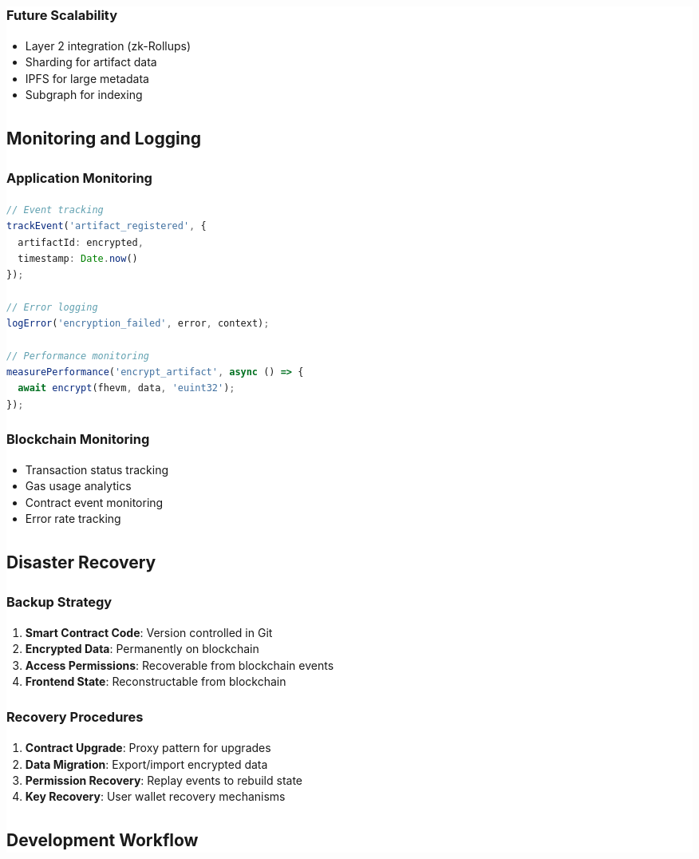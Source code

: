 ### Future Scalability

- Layer 2 integration (zk-Rollups)
- Sharding for artifact data
- IPFS for large metadata
- Subgraph for indexing

## Monitoring and Logging

### Application Monitoring

```typescript
// Event tracking
trackEvent('artifact_registered', {
  artifactId: encrypted,
  timestamp: Date.now()
});

// Error logging
logError('encryption_failed', error, context);

// Performance monitoring
measurePerformance('encrypt_artifact', async () => {
  await encrypt(fhevm, data, 'euint32');
});
```

### Blockchain Monitoring

- Transaction status tracking
- Gas usage analytics
- Contract event monitoring
- Error rate tracking

## Disaster Recovery

### Backup Strategy

1. **Smart Contract Code**: Version controlled in Git
2. **Encrypted Data**: Permanently on blockchain
3. **Access Permissions**: Recoverable from blockchain events
4. **Frontend State**: Reconstructable from blockchain

### Recovery Procedures

1. **Contract Upgrade**: Proxy pattern for upgrades
2. **Data Migration**: Export/import encrypted data
3. **Permission Recovery**: Replay events to rebuild state
4. **Key Recovery**: User wallet recovery mechanisms

## Development Workflow

